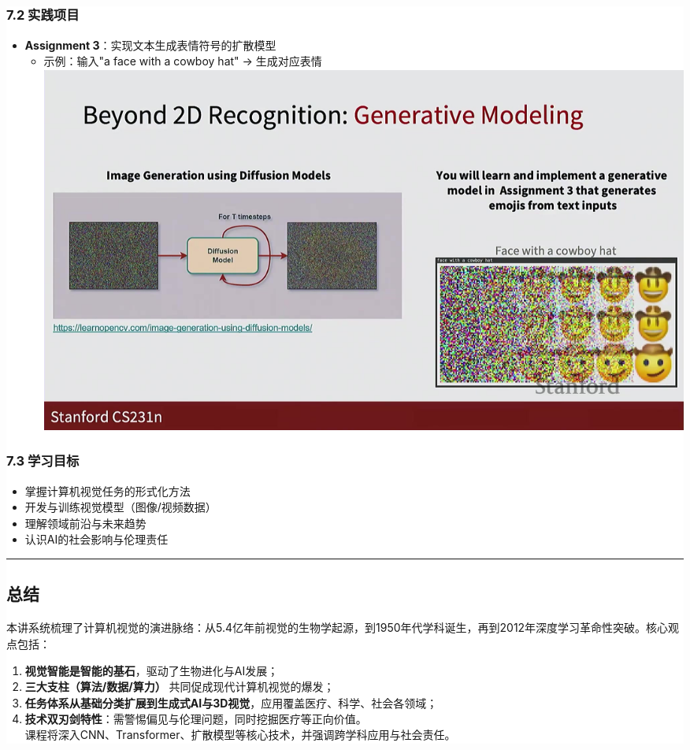 ### 7.2 实践项目
- **Assignment 3**：实现文本生成表情符号的扩散模型  
  - 示例：输入"a face with a cowboy hat" → 生成对应表情  
  *![](./static/screenshots/screenshot_009_86698117-83e2-4ab1-8e09-7272cefd9f12.jpg)*

### 7.3 学习目标
- 掌握计算机视觉任务的形式化方法  
- 开发与训练视觉模型（图像/视频数据）  
- 理解领域前沿与未来趋势  
- 认识AI的社会影响与伦理责任  

---

##  总结
本讲系统梳理了计算机视觉的演进脉络：从5.4亿年前视觉的生物学起源，到1950年代学科诞生，再到2012年深度学习革命性突破。核心观点包括：  
1. **视觉智能是智能的基石**，驱动了生物进化与AI发展；  
2. **三大支柱（算法/数据/算力）** 共同促成现代计算机视觉的爆发；  
3. **任务体系从基础分类扩展到生成式AI与3D视觉**，应用覆盖医疗、科学、社会各领域；  
4. **技术双刃剑特性**：需警惕偏见与伦理问题，同时挖掘医疗等正向价值。  
课程将深入CNN、Transformer、扩散模型等核心技术，并强调跨学科应用与社会责任。